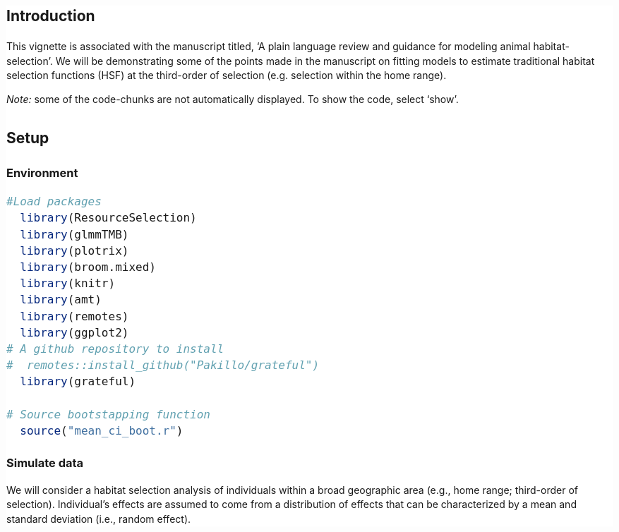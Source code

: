 <style type="text/css">
body, td {
   font-size: 14px;
}
code.r{
  font-size: 16px;
}
pre {
  font-size: 16px
}
</style>

## Introduction

This vignette is associated with the manuscript titled, ‘A plain
language review and guidance for modeling animal habitat-selection’. We
will be demonstrating some of the points made in the manuscript on
fitting models to estimate traditional habitat selection functions (HSF)
at the third-order of selection (e.g. selection within the home range).

*Note:* some of the code-chunks are not automatically displayed. To show
the code, select ‘show’.

## Setup

### Environment

``` r
#Load packages
  library(ResourceSelection)
  library(glmmTMB)
  library(plotrix)
  library(broom.mixed)
  library(knitr)
  library(amt)
  library(remotes)
  library(ggplot2)
# A github repository to install
#  remotes::install_github("Pakillo/grateful")
  library(grateful)

# Source bootstapping function
  source("mean_ci_boot.r")
```

### Simulate data

We will consider a habitat selection analysis of individuals within a
broad geographic area (e.g., home range; third-order of selection).
Individual’s effects are assumed to come from a distribution of effects
that can be characterized by a mean and standard deviation (i.e., random
effect).

